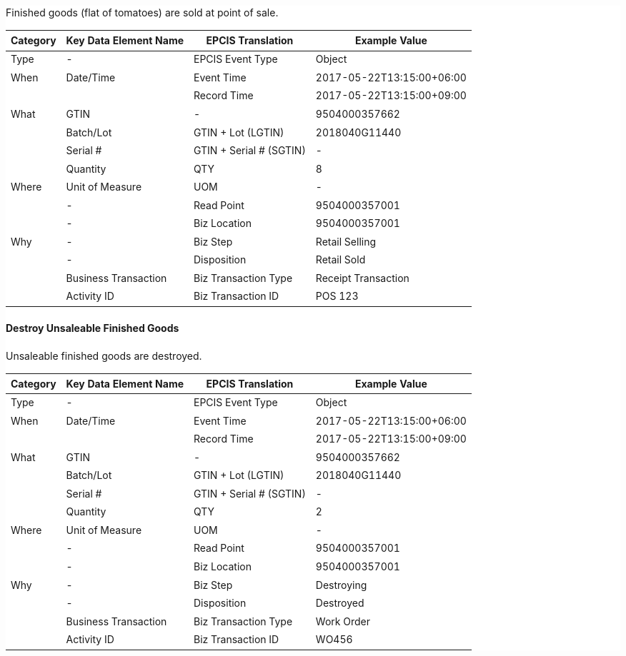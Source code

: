Finished goods (flat of tomatoes) are sold at point of sale.

| Category | Key Data Element Name | EPCIS Translation | Example Value |
|----------|----------------------|-------------------|---------------|
| Type     | -                    | EPCIS Event Type  | Object |
| When     | Date/Time            | Event Time        | 2017-05-22T13:15:00+06:00 |
|          |                      | Record Time       | 2017-05-22T13:15:00+09:00 |
| What     | GTIN                 | -                 | 9504000357662 |
|          | Batch/Lot            | GTIN + Lot (LGTIN) | 2018040G11440 |
|          | Serial #             | GTIN + Serial # (SGTIN) | - |
|          | Quantity             | QTY               | 8 |
| Where    | Unit of Measure      | UOM               | - |
|          | -                    | Read Point        | 9504000357001 |
|          | -                    | Biz Location      | 9504000357001 |
| Why      | -                    | Biz Step          | Retail Selling |
|          | -                    | Disposition       | Retail Sold |
|          | Business Transaction | Biz Transaction Type | Receipt Transaction |
|          | Activity ID          | Biz Transaction ID | POS 123 |

#### Destroy Unsaleable Finished Goods

Unsaleable finished goods are destroyed.

| Category | Key Data Element Name | EPCIS Translation | Example Value |
|----------|----------------------|-------------------|---------------|
| Type     | -                    | EPCIS Event Type  | Object |
| When     | Date/Time            | Event Time        | 2017-05-22T13:15:00+06:00 |
|          |                      | Record Time       | 2017-05-22T13:15:00+09:00 |
| What     | GTIN                 | -                 | 9504000357662 |
|          | Batch/Lot            | GTIN + Lot (LGTIN) | 2018040G11440 |
|          | Serial #             | GTIN + Serial # (SGTIN) | - |
|          | Quantity             | QTY               | 2 |
| Where    | Unit of Measure      | UOM               | - |
|          | -                    | Read Point        | 9504000357001 |
|          | -                    | Biz Location      | 9504000357001 |
| Why      | -                    | Biz Step          | Destroying |
|          | -                    | Disposition       | Destroyed |
|          | Business Transaction | Biz Transaction Type | Work Order |
|          | Activity ID          | Biz Transaction ID | WO456 |
